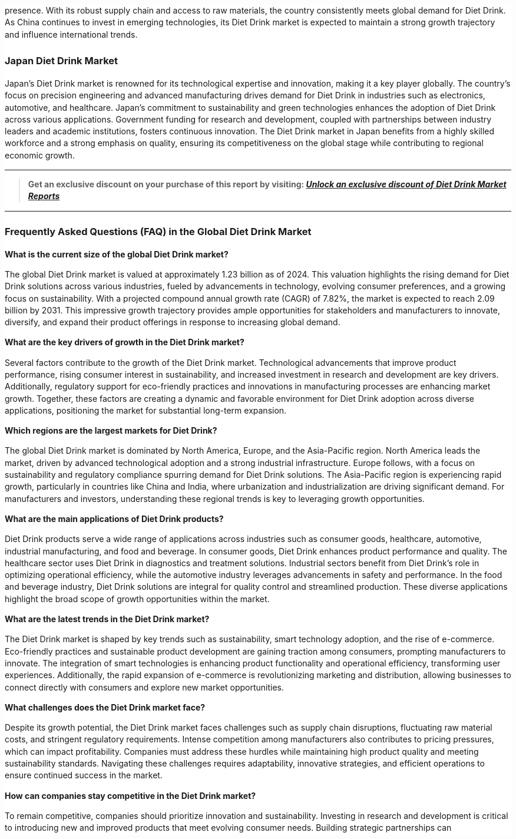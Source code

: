 presence. With its robust supply chain and access to raw materials, the country consistently meets global demand for Diet Drink. As China continues to invest in emerging technologies, its Diet Drink market is expected to maintain a strong growth trajectory and influence international trends.</p><h3>Japan Diet Drink Market</h3><p>Japan&rsquo;s Diet Drink market is renowned for its technological expertise and innovation, making it a key player globally. The country&rsquo;s focus on precision engineering and advanced manufacturing drives demand for Diet Drink in industries such as electronics, automotive, and healthcare. Japan&rsquo;s commitment to sustainability and green technologies enhances the adoption of Diet Drink across various applications. Government funding for research and development, coupled with partnerships between industry leaders and academic institutions, fosters continuous innovation. The Diet Drink market in Japan benefits from a highly skilled workforce and a strong emphasis on quality, ensuring its competitiveness on the global stage while contributing to regional economic growth.</p><hr /><blockquote><p><strong>Get an exclusive discount on your purchase of this report by visiting: <em><a href="://marketresearchpulse.com/ask-for-discount/55262?utm_source=Github&amp;utm_medium=091">Unlock an exclusive discount of Diet Drink Market Reports</a></em>&nbsp;</strong></p></blockquote><hr /><h3>Frequently Asked Questions (FAQ) in the Global Diet Drink Market</h3><p><strong>What is the current size of the global Diet Drink market?</strong></p><p>The global Diet Drink market is valued at approximately 1.23 billion as of 2024. This valuation highlights the rising demand for Diet Drink solutions across various industries, fueled by advancements in technology, evolving consumer preferences, and a growing focus on sustainability. With a projected compound annual growth rate (CAGR) of 7.82%, the market is expected to reach 2.09 billion by 2031. This impressive growth trajectory provides ample opportunities for stakeholders and manufacturers to innovate, diversify, and expand their product offerings in response to increasing global demand.</p><p><strong>What are the key drivers of growth in the Diet Drink market?</strong></p><p>Several factors contribute to the growth of the Diet Drink market. Technological advancements that improve product performance, rising consumer interest in sustainability, and increased investment in research and development are key drivers. Additionally, regulatory support for eco-friendly practices and innovations in manufacturing processes are enhancing market growth. Together, these factors are creating a dynamic and favorable environment for Diet Drink adoption across diverse applications, positioning the market for substantial long-term expansion.</p><p><strong>Which regions are the largest markets for Diet Drink?</strong></p><p>The global Diet Drink market is dominated by North America, Europe, and the Asia-Pacific region. North America leads the market, driven by advanced technological adoption and a strong industrial infrastructure. Europe follows, with a focus on sustainability and regulatory compliance spurring demand for Diet Drink solutions. The Asia-Pacific region is experiencing rapid growth, particularly in countries like China and India, where urbanization and industrialization are driving significant demand. For manufacturers and investors, understanding these regional trends is key to leveraging growth opportunities.</p><p><strong>What are the main applications of Diet Drink products?</strong></p><p>Diet Drink products serve a wide range of applications across industries such as consumer goods, healthcare, automotive, industrial manufacturing, and food and beverage. In consumer goods, Diet Drink enhances product performance and quality. The healthcare sector uses Diet Drink in diagnostics and treatment solutions. Industrial sectors benefit from Diet Drink&rsquo;s role in optimizing operational efficiency, while the automotive industry leverages advancements in safety and performance. In the food and beverage industry, Diet Drink solutions are integral for quality control and streamlined production. These diverse applications highlight the broad scope of growth opportunities within the market.</p><p><strong>What are the latest trends in the Diet Drink market?</strong></p><p>The Diet Drink market is shaped by key trends such as sustainability, smart technology adoption, and the rise of e-commerce. Eco-friendly practices and sustainable product development are gaining traction among consumers, prompting manufacturers to innovate. The integration of smart technologies is enhancing product functionality and operational efficiency, transforming user experiences. Additionally, the rapid expansion of e-commerce is revolutionizing marketing and distribution, allowing businesses to connect directly with consumers and explore new market opportunities.</p><p><strong>What challenges does the Diet Drink market face?</strong></p><p>Despite its growth potential, the Diet Drink market faces challenges such as supply chain disruptions, fluctuating raw material costs, and stringent regulatory requirements. Intense competition among manufacturers also contributes to pricing pressures, which can impact profitability. Companies must address these hurdles while maintaining high product quality and meeting sustainability standards. Navigating these challenges requires adaptability, innovative strategies, and efficient operations to ensure continued success in the market.</p><p><strong>How can companies stay competitive in the Diet Drink market?</strong></p><p>To remain competitive, companies should prioritize innovation and sustainability. Investing in research and development is critical to introducing new and improved products that meet evolving consumer needs. Building strategic partnerships can